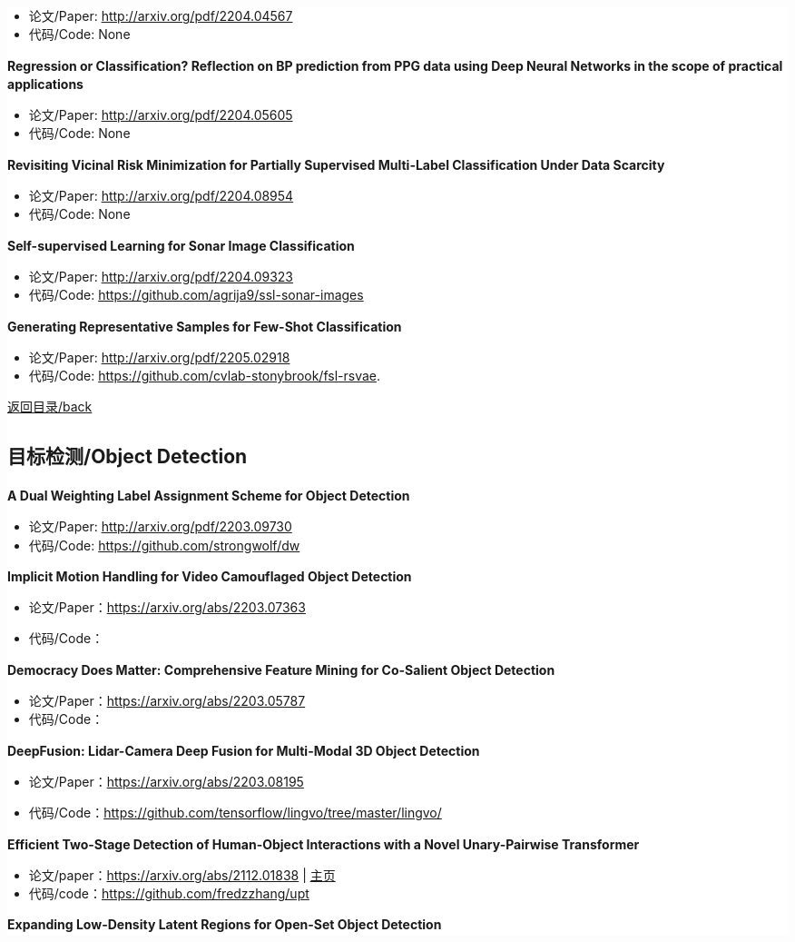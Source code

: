 - 论文/Paper: http://arxiv.org/pdf/2204.04567
- 代码/Code: None

**Regression or Classification? Reflection on BP prediction from PPG data using Deep Neural Networks in the scope of practical applications**

- 论文/Paper: http://arxiv.org/pdf/2204.05605
- 代码/Code: None

**Revisiting Vicinal Risk Minimization for Partially Supervised Multi-Label Classification Under Data Scarcity**

- 论文/Paper: http://arxiv.org/pdf/2204.08954
- 代码/Code: None

**Self-supervised Learning for Sonar Image Classification**

- 论文/Paper: http://arxiv.org/pdf/2204.09323
- 代码/Code: https://github.com/agrija9/ssl-sonar-images

**Generating Representative Samples for Few-Shot Classification**

- 论文/Paper: http://arxiv.org/pdf/2205.02918
- 代码/Code: https://github.com/cvlab-stonybrook/fsl-rsvae.

[返回目录/back](#Contents)

<a name="ObjectDetection"></a> 

## 目标检测/Object Detection

**A Dual Weighting Label Assignment Scheme for Object Detection**

- 论文/Paper: http://arxiv.org/pdf/2203.09730
- 代码/Code: https://github.com/strongwolf/dw

**Implicit Motion Handling for Video Camouflaged Object Detection**

- 论文/Paper：https://arxiv.org/abs/2203.07363

- 代码/Code：

**Democracy Does Matter: Comprehensive Feature Mining for Co-Salient Object Detection**

- 论文/Paper：https://arxiv.org/abs/2203.05787
- 代码/Code：

**DeepFusion: Lidar-Camera Deep Fusion for Multi-Modal 3D Object Detection**

- 论文/Paper：https://arxiv.org/abs/2203.08195

- 代码/Code：https://github.com/tensorflow/lingvo/tree/master/lingvo/

**Efficient Two-Stage Detection of Human-Object Interactions with a Novel Unary-Pairwise Transformer**

- 论文/paper：https://arxiv.org/abs/2112.01838 | [主页](https://fredzzhang.com/unary-pairwise-transformers/)
- 代码/code：https://github.com/fredzzhang/upt

**Expanding Low-Density Latent Regions for Open-Set Object Detection**
